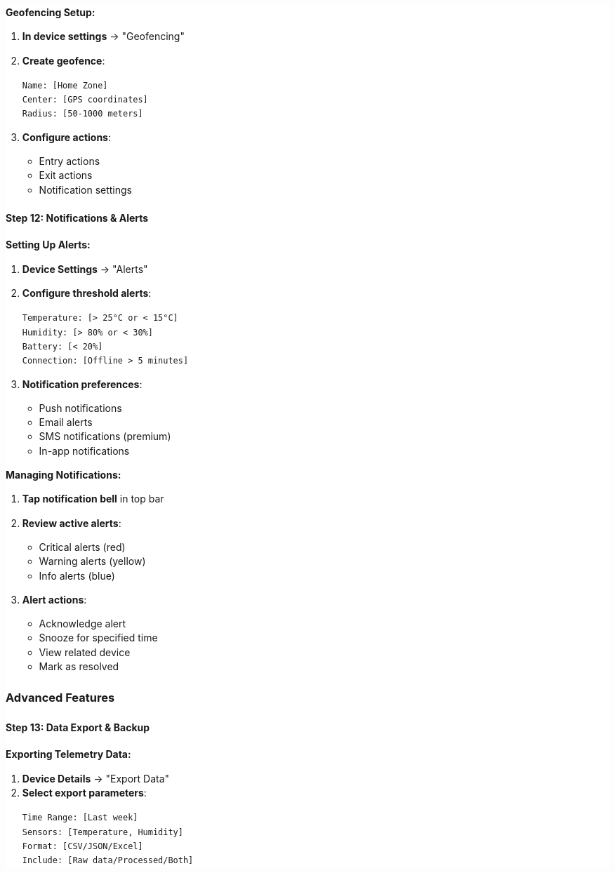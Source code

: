 **Geofencing Setup:**

1. **In device settings** → "Geofencing"
2. **Create geofence**:
   ```
   Name: [Home Zone]
   Center: [GPS coordinates]
   Radius: [50-1000 meters]
   ```

3. **Configure actions**:
   - Entry actions
   - Exit actions
   - Notification settings

#### Step 12: Notifications & Alerts

**Setting Up Alerts:**

1. **Device Settings** → "Alerts"
2. **Configure threshold alerts**:
   ```
   Temperature: [> 25°C or < 15°C]
   Humidity: [> 80% or < 30%]
   Battery: [< 20%]
   Connection: [Offline > 5 minutes]
   ```

3. **Notification preferences**:
   - Push notifications
   - Email alerts
   - SMS notifications (premium)
   - In-app notifications

**Managing Notifications:**

1. **Tap notification bell** in top bar
2. **Review active alerts**:
   - Critical alerts (red)
   - Warning alerts (yellow)
   - Info alerts (blue)

3. **Alert actions**:
   - Acknowledge alert
   - Snooze for specified time
   - View related device
   - Mark as resolved

### Advanced Features

#### Step 13: Data Export & Backup

**Exporting Telemetry Data:**

1. **Device Details** → "Export Data"
2. **Select export parameters**:
   ```
   Time Range: [Last week]
   Sensors: [Temperature, Humidity]
   Format: [CSV/JSON/Excel]
   Include: [Raw data/Processed/Both]
   ```
